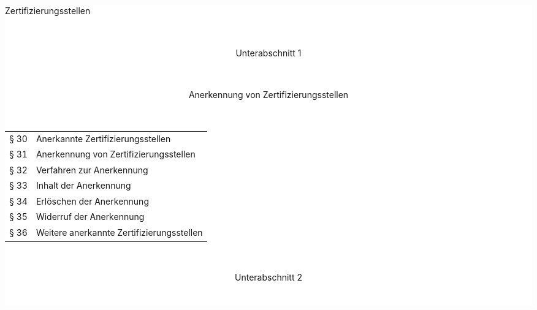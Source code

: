 Zertifizierungsstellen

</div>

<div class="jurAbsatz">

 

</div>

<div class="S5" style="text-align:center;">

Unterabschnitt 1

</div>

<div class="jurAbsatz">

 

</div>

<div class="S5" style="text-align:center;">

Anerkennung von Zertifizierungsstellen

</div>

<div class="jurAbsatz">

 

</div>

|      |                                           |
| :--- | :---------------------------------------- |
| § 30 | Anerkannte Zertifizierungsstellen         |
| § 31 | Anerkennung von Zertifizierungsstellen    |
| § 32 | Verfahren zur Anerkennung                 |
| § 33 | Inhalt der Anerkennung                    |
| § 34 | Erlöschen der Anerkennung                 |
| § 35 | Widerruf der Anerkennung                  |
| § 36 | Weitere anerkannte Zertifizierungsstellen |

<div class="jurAbsatz">

 

</div>

<div class="S5" style="text-align:center;">

Unterabschnitt 2

</div>

<div class="jurAbsatz">

 
